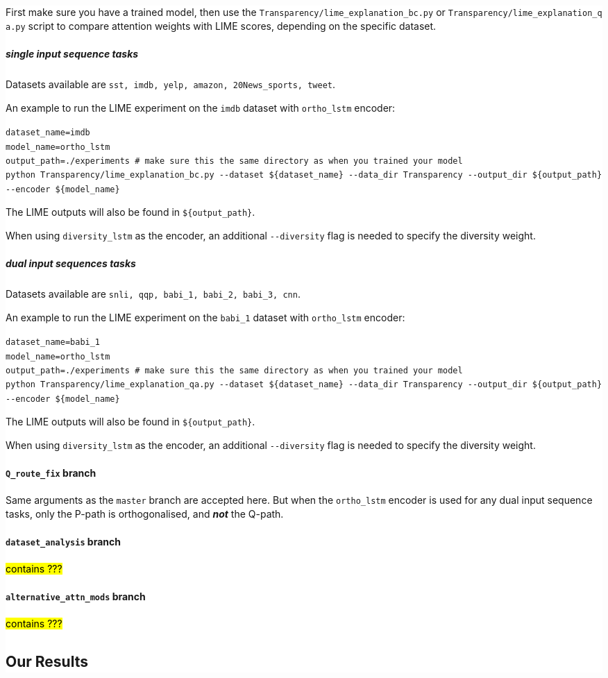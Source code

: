 First make sure you have a trained model,
then use the `Transparency/lime_explanation_bc.py` or `Transparency/lime_explanation_qa.py` script to compare attention weights with LIME scores,
depending on the specific dataset.

##### single input sequence tasks

Datasets available are `sst, imdb, yelp, amazon, 20News_sports, tweet`.

An example to run the LIME experiment on the `imdb` dataset with `ortho_lstm` encoder:
```
dataset_name=imdb
model_name=ortho_lstm
output_path=./experiments # make sure this the same directory as when you trained your model
python Transparency/lime_explanation_bc.py --dataset ${dataset_name} --data_dir Transparency --output_dir ${output_path} --encoder ${model_name}
```

The LIME outputs will also be found in `${output_path}`.

When using `diversity_lstm` as the encoder, an additional `--diversity` flag is needed to specify the diversity weight.

##### dual input sequences tasks

Datasets available are `snli, qqp, babi_1, babi_2, babi_3, cnn`.

An example to run the LIME experiment on the `babi_1` dataset with `ortho_lstm` encoder:
```
dataset_name=babi_1
model_name=ortho_lstm
output_path=./experiments # make sure this the same directory as when you trained your model
python Transparency/lime_explanation_qa.py --dataset ${dataset_name} --data_dir Transparency --output_dir ${output_path} --encoder ${model_name}
```

The LIME outputs will also be found in `${output_path}`.

When using `diversity_lstm` as the encoder, an additional `--diversity` flag is needed to specify the diversity weight.

#### `Q_route_fix` branch

Same arguments as the `master` branch are accepted here.
But when the `ortho_lstm` encoder is used for any dual input sequence tasks, only the P-path is orthogonalised, and ***not*** the Q-path.

#### `dataset_analysis` branch

<mark> contains ???</mark>

#### `alternative_attn_mods` branch

<mark> contains ???</mark>


## Our Results
